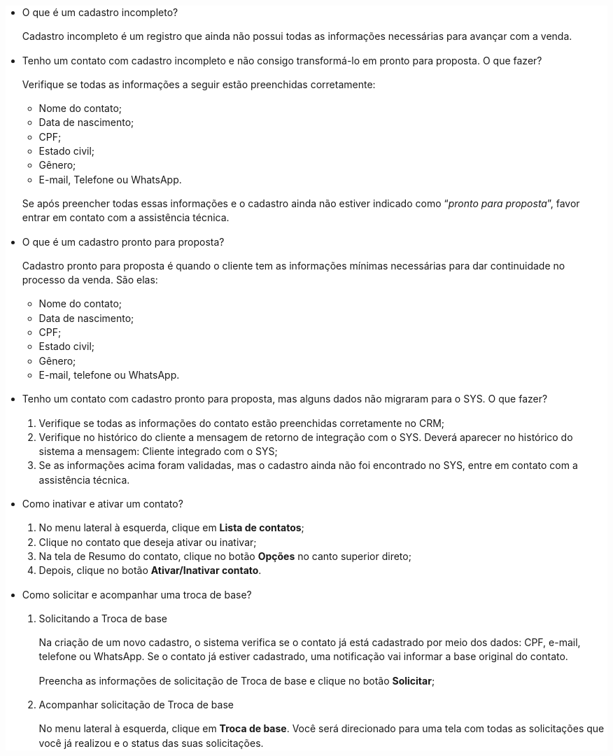 - O que é um cadastro incompleto?
    
    Cadastro incompleto é um registro que ainda não possui todas as informações necessárias para avançar com a venda.
    
- Tenho um contato com cadastro incompleto e não consigo transformá-lo em pronto para proposta. O que fazer?
    
    Verifique se todas as informações a seguir estão preenchidas corretamente:
    
    - Nome do contato;
    - Data de nascimento;
    - CPF;
    - Estado civil;
    - Gênero;
    - E-mail, Telefone ou WhatsApp.
    
    Se após preencher todas essas informações e o cadastro ainda não estiver indicado como “*pronto para proposta*”, favor entrar em contato com a assistência técnica.
    
- O que é um cadastro pronto para proposta?
    
    Cadastro pronto para proposta é quando o cliente tem as informações mínimas necessárias para dar continuidade no processo da venda. São elas:
    
    - Nome do contato;
    - Data de nascimento;
    - CPF;
    - Estado civil;
    - Gênero;
    - E-mail, telefone ou WhatsApp.
- Tenho um contato com cadastro pronto para proposta, mas alguns dados não migraram para o SYS. O que fazer?
    1. Verifique se todas as informações do contato estão preenchidas corretamente no CRM;
    2. Verifique no histórico do cliente a mensagem de retorno de integração com o SYS. Deverá aparecer no histórico do sistema a mensagem: Cliente integrado com o SYS;
    3. Se as informações acima foram validadas, mas o cadastro ainda não foi encontrado no SYS, entre em contato com a assistência técnica.
- Como inativar e ativar um contato?
    1. No menu lateral à esquerda, clique em **Lista de contatos**;
    2. Clique no contato que deseja ativar ou inativar;
    3. Na tela de Resumo do contato, clique no botão **Opções** no canto superior direto;
    4. Depois, clique no botão **Ativar/Inativar contato**.
- Como solicitar e acompanhar uma troca de base?
    1. Solicitando a Troca de base
        
        Na criação de um novo cadastro, o sistema verifica se o contato já está cadastrado por meio dos dados: CPF, e-mail, telefone ou WhatsApp. Se o contato já estiver cadastrado, uma notificação vai informar a base original do contato.
        
        Preencha as informações de solicitação de Troca de base e clique no botão **Solicitar**;
        
    2. Acompanhar solicitação de Troca de base
        
        No menu lateral à esquerda, clique em **Troca de base**. Você será direcionado para uma tela com todas as solicitações que você já realizou e o status das suas solicitações.
        
